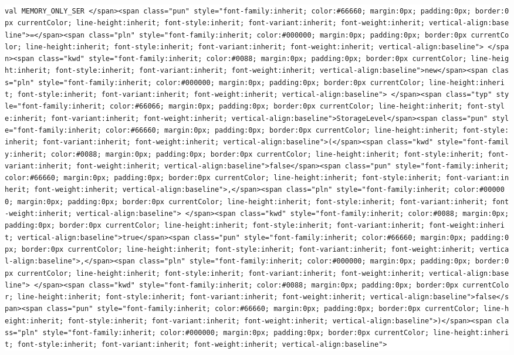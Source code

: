    val MEMORY_ONLY_SER </span><span class="pun" style="font-family:inherit; color:#66660; margin:0px; padding:0px; border:0px currentColor; line-height:inherit; font-style:inherit; font-variant:inherit; font-weight:inherit; vertical-align:baseline">=</span><span class="pln" style="font-family:inherit; color:#000000; margin:0px; padding:0px; border:0px currentColor; line-height:inherit; font-style:inherit; font-variant:inherit; font-weight:inherit; vertical-align:baseline"> </span><span class="kwd" style="font-family:inherit; color:#0088; margin:0px; padding:0px; border:0px currentColor; line-height:inherit; font-style:inherit; font-variant:inherit; font-weight:inherit; vertical-align:baseline">new</span><span class="pln" style="font-family:inherit; color:#000000; margin:0px; padding:0px; border:0px currentColor; line-height:inherit; font-style:inherit; font-variant:inherit; font-weight:inherit; vertical-align:baseline"> </span><span class="typ" style="font-family:inherit; color:#66066; margin:0px; padding:0px; border:0px currentColor; line-height:inherit; font-style:inherit; font-variant:inherit; font-weight:inherit; vertical-align:baseline">StorageLevel</span><span class="pun" style="font-family:inherit; color:#66660; margin:0px; padding:0px; border:0px currentColor; line-height:inherit; font-style:inherit; font-variant:inherit; font-weight:inherit; vertical-align:baseline">(</span><span class="kwd" style="font-family:inherit; color:#0088; margin:0px; padding:0px; border:0px currentColor; line-height:inherit; font-style:inherit; font-variant:inherit; font-weight:inherit; vertical-align:baseline">false</span><span class="pun" style="font-family:inherit; color:#66660; margin:0px; padding:0px; border:0px currentColor; line-height:inherit; font-style:inherit; font-variant:inherit; font-weight:inherit; vertical-align:baseline">,</span><span class="pln" style="font-family:inherit; color:#000000; margin:0px; padding:0px; border:0px currentColor; line-height:inherit; font-style:inherit; font-variant:inherit; font-weight:inherit; vertical-align:baseline"> </span><span class="kwd" style="font-family:inherit; color:#0088; margin:0px; padding:0px; border:0px currentColor; line-height:inherit; font-style:inherit; font-variant:inherit; font-weight:inherit; vertical-align:baseline">true</span><span class="pun" style="font-family:inherit; color:#66660; margin:0px; padding:0px; border:0px currentColor; line-height:inherit; font-style:inherit; font-variant:inherit; font-weight:inherit; vertical-align:baseline">,</span><span class="pln" style="font-family:inherit; color:#000000; margin:0px; padding:0px; border:0px currentColor; line-height:inherit; font-style:inherit; font-variant:inherit; font-weight:inherit; vertical-align:baseline"> </span><span class="kwd" style="font-family:inherit; color:#0088; margin:0px; padding:0px; border:0px currentColor; line-height:inherit; font-style:inherit; font-variant:inherit; font-weight:inherit; vertical-align:baseline">false</span><span class="pun" style="font-family:inherit; color:#66660; margin:0px; padding:0px; border:0px currentColor; line-height:inherit; font-style:inherit; font-variant:inherit; font-weight:inherit; vertical-align:baseline">)</span><span class="pln" style="font-family:inherit; color:#000000; margin:0px; padding:0px; border:0px currentColor; line-height:inherit; font-style:inherit; font-variant:inherit; font-weight:inherit; vertical-align:baseline"> 